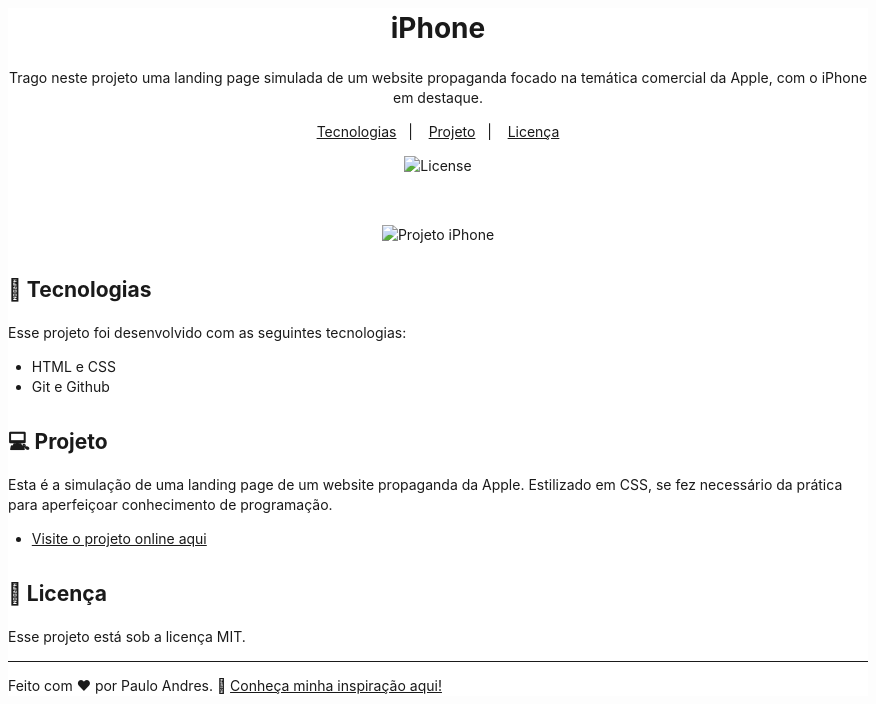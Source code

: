 <h1 align="center"> iPhone </h1>

<p align="center">
Trago neste projeto uma landing page simulada de um website propaganda focado na temática comercial da Apple, com o iPhone em destaque. <br/>
</p>

<p align="center">
  <a href="#-tecnologias">Tecnologias</a>&nbsp;&nbsp;&nbsp;|&nbsp;&nbsp;&nbsp;
  <a href="#-projeto">Projeto</a>&nbsp;&nbsp;&nbsp;|&nbsp;&nbsp;&nbsp;
  <a href="#memo-licença">Licença</a>
</p>

<p align="center">
  <img alt="License" src="https://img.shields.io/static/v1?label=license&message=MIT&color=49AA26&labelColor=000000">
</p>

<br>

<p align="center">
  <img alt="Projeto iPhone" src="https://user-images.githubusercontent.com/97799788/188238224-1c73152f-efc6-486e-9cd9-f377567fcb65.png" width="100%">
</p>

## 🚀 Tecnologias

Esse projeto foi desenvolvido com as seguintes tecnologias:

- HTML e CSS
- Git e Github

## 💻 Projeto

Esta é a simulação de uma landing page de um website propaganda da Apple. Estilizado em CSS, se fez necessário da prática para aperfeiçoar conhecimento de programação.

- [Visite o projeto online aqui](https://andrvss.github.io/iPhone.LP/)

## :memo: Licença

Esse projeto está sob a licença MIT.

---

Feito com ♥ por Paulo Andres. :wave: [Conheça minha inspiração aqui!](https://youtu.be/ECtto0xi7aU)